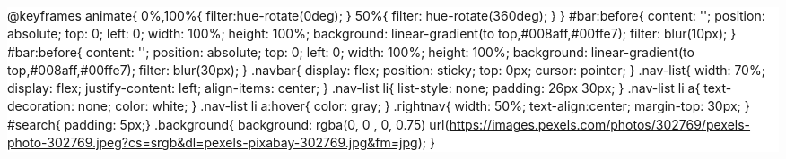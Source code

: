 @keyframes animate{
    0%,100%{
        filter:hue-rotate(0deg);
    }
    50%{
        filter: hue-rotate(360deg);
    }
}
#bar:before{
    content: '';
    position: absolute;
    top: 0;
    left: 0;
    width: 100%;
    height: 100%;
    background: linear-gradient(to top,#008aff,#00ffe7);
    filter: blur(10px);
}
#bar:before{
    content: '';
    position: absolute;
    top: 0;
    left: 0;
    width: 100%;
    height: 100%;
    background: linear-gradient(to top,#008aff,#00ffe7);
    filter: blur(30px);
}
.navbar{
            display: flex;
    position: sticky;
    top: 0px;
    cursor: pointer;
        }
        .nav-list{
            width: 70%; 
    display: flex;
    justify-content: left;
    align-items: center;
        }
        .nav-list li{
            list-style: none;
            padding: 26px 30px;
        }
        .nav-list li a{
            text-decoration: none;
            color: white;
        }
        .nav-list li a:hover{
            color: gray;
        }
        .rightnav{
            width: 50%;
            text-align:center;
            margin-top: 30px;
        }
        #search{
            padding: 5px;}
            .background{
            background: rgba(0, 0 , 0, 0.75) url(https://images.pexels.com/photos/302769/pexels-photo-302769.jpeg?cs=srgb&dl=pexels-pixabay-302769.jpg&fm=jpg);
        }
</style>
<body>